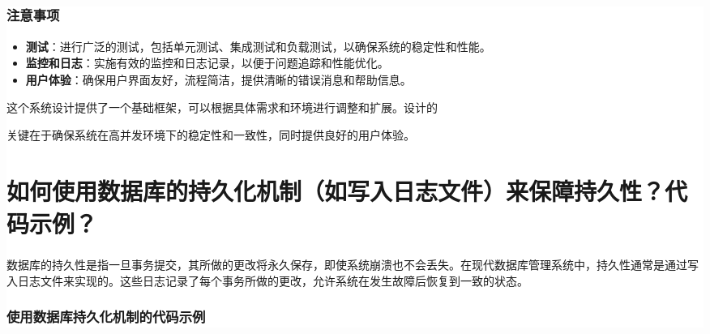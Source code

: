 ### 注意事项

- **测试**：进行广泛的测试，包括单元测试、集成测试和负载测试，以确保系统的稳定性和性能。
- **监控和日志**：实施有效的监控和日志记录，以便于问题追踪和性能优化。
- **用户体验**：确保用户界面友好，流程简洁，提供清晰的错误消息和帮助信息。

这个系统设计提供了一个基础框架，可以根据具体需求和环境进行调整和扩展。设计的

关键在于确保系统在高并发环境下的稳定性和一致性，同时提供良好的用户体验。

# 如何使用数据库的持久化机制（如写入日志文件）来保障持久性？代码示例？
数据库的持久性是指一旦事务提交，其所做的更改将永久保存，即使系统崩溃也不会丢失。在现代数据库管理系统中，持久性通常是通过写入日志文件来实现的。这些日志记录了每个事务所做的更改，允许系统在发生故障后恢复到一致的状态。

### 使用数据库持久化机制的代码示例

